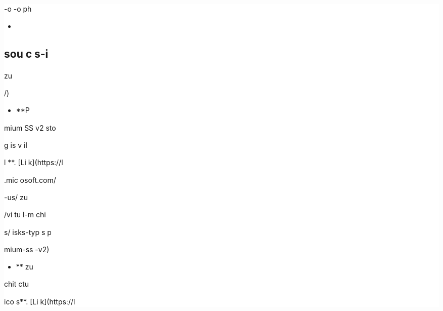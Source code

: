 -o
-o
ph

-

sou
c
s-i
-
zu

/)
- **P

mium SS
 v2 sto

g
 is 
v
il

l
**. [Li
k](https://l



.mic
osoft.com/

-us/
zu

/vi
tu
l-m
chi

s/
isks-typ
s
p

mium-ss
-v2)
- **
zu

 

chit
ctu

 ico
s**. [Li
k](https://l
